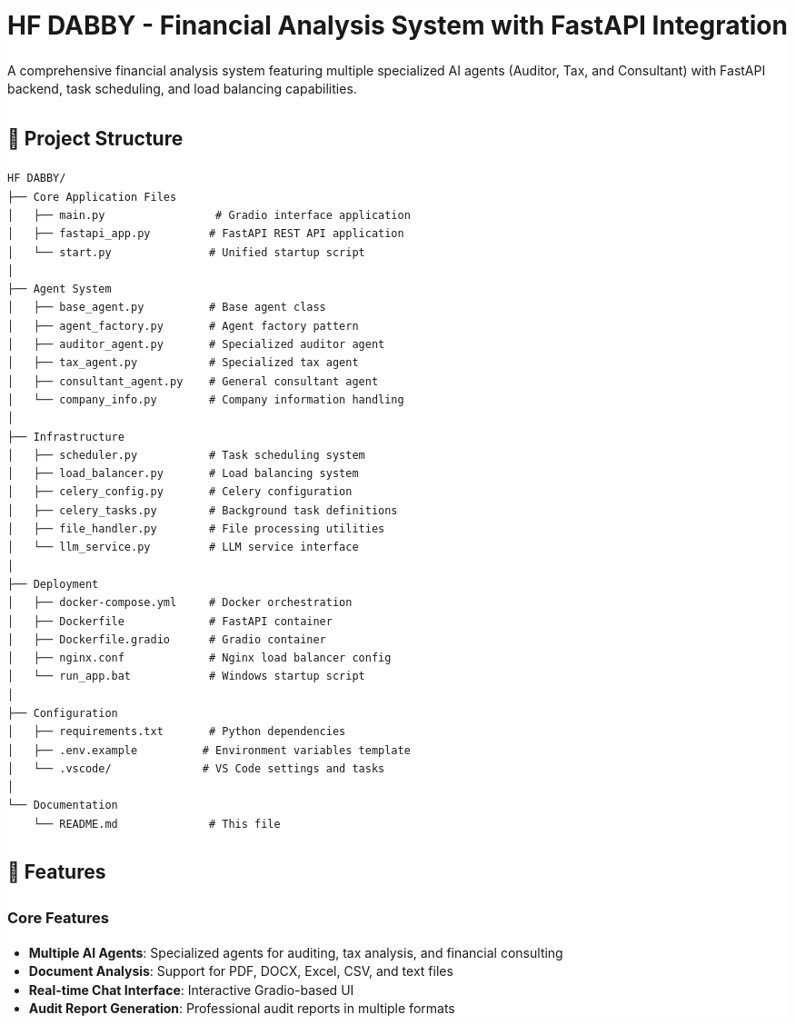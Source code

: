# HF DABBY - Financial Analysis System with FastAPI Integration

A comprehensive financial analysis system featuring multiple specialized AI agents (Auditor, Tax, and Consultant) with FastAPI backend, task scheduling, and load balancing capabilities.

## 📁 Project Structure

```
HF DABBY/
├── Core Application Files
│   ├── main.py                 # Gradio interface application
│   ├── fastapi_app.py         # FastAPI REST API application
│   └── start.py               # Unified startup script
│
├── Agent System
│   ├── base_agent.py          # Base agent class
│   ├── agent_factory.py       # Agent factory pattern
│   ├── auditor_agent.py       # Specialized auditor agent
│   ├── tax_agent.py           # Specialized tax agent
│   ├── consultant_agent.py    # General consultant agent
│   └── company_info.py        # Company information handling
│
├── Infrastructure
│   ├── scheduler.py           # Task scheduling system
│   ├── load_balancer.py       # Load balancing system
│   ├── celery_config.py       # Celery configuration
│   ├── celery_tasks.py        # Background task definitions
│   ├── file_handler.py        # File processing utilities
│   └── llm_service.py         # LLM service interface
│
├── Deployment
│   ├── docker-compose.yml     # Docker orchestration
│   ├── Dockerfile             # FastAPI container
│   ├── Dockerfile.gradio      # Gradio container
│   ├── nginx.conf             # Nginx load balancer config
│   └── run_app.bat            # Windows startup script
│
├── Configuration
│   ├── requirements.txt       # Python dependencies
│   ├── .env.example          # Environment variables template
│   └── .vscode/              # VS Code settings and tasks
│
└── Documentation
    └── README.md              # This file
```

## 🌟 Features

### Core Features
- **Multiple AI Agents**: Specialized agents for auditing, tax analysis, and financial consulting
- **Document Analysis**: Support for PDF, DOCX, Excel, CSV, and text files
- **Real-time Chat Interface**: Interactive Gradio-based UI
- **Audit Report Generation**: Professional audit reports in multiple formats
